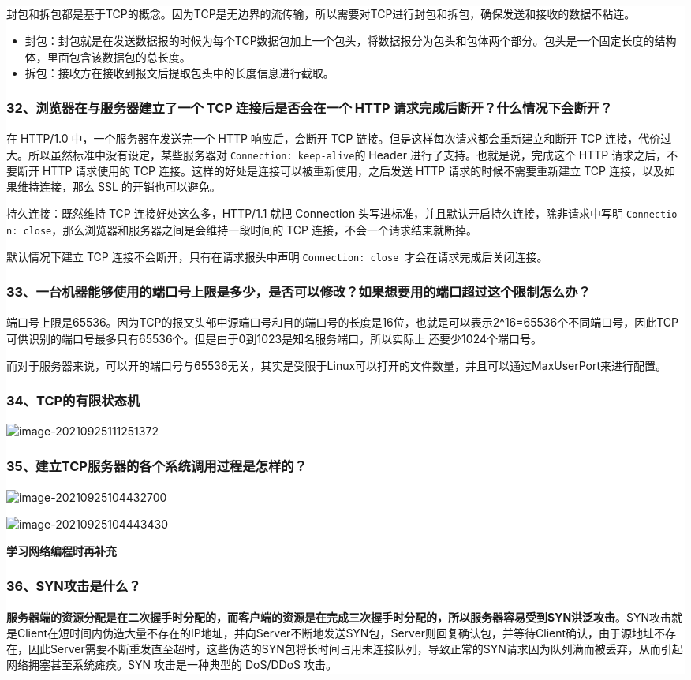 封包和拆包都是基于TCP的概念。因为TCP是无边界的流传输，所以需要对TCP进行封包和拆包，确保发送和接收的数据不粘连。

- 封包：封包就是在发送数据报的时候为每个TCP数据包加上一个包头，将数据报分为包头和包体两个部分。包头是一个固定长度的结构体，里面包含该数据包的总长度。
- 拆包：接收方在接收到报文后提取包头中的长度信息进行截取。





### 32、浏览器在与服务器建立了一个 TCP 连接后是否会在一个 HTTP 请求完成后断开？什么情况下会断开？

在 HTTP/1.0 中，一个服务器在发送完一个 HTTP 响应后，会断开 TCP 链接。但是这样每次请求都会重新建立和断开 TCP 连接，代价过大。所以虽然标准中没有设定，某些服务器对 `Connection: keep-alive`的 Header 进行了支持。也就是说，完成这个 HTTP 请求之后，不要断开 HTTP 请求使用的 TCP 连接。这样的好处是连接可以被重新使用，之后发送 HTTP 请求的时候不需要重新建立 TCP 连接，以及如果维持连接，那么 SSL 的开销也可以避免。

持久连接：既然维持 TCP 连接好处这么多，HTTP/1.1 就把 Connection 头写进标准，并且默认开启持久连接，除非请求中写明 `Connection: close`，那么浏览器和服务器之间是会维持一段时间的 TCP 连接，不会一个请求结束就断掉。

默认情况下建立 TCP 连接不会断开，只有在请求报头中声明 `Connection: close `才会在请求完成后关闭连接。





### 33、一台机器能够使用的端口号上限是多少，是否可以修改？如果想要用的端口超过这个限制怎么办？

端口号上限是65536。因为TCP的报文头部中源端口号和目的端口号的长度是16位，也就是可以表示2^16=65536个不同端口号，因此TCP可供识别的端口号最多只有65536个。但是由于0到1023是知名服务端口，所以实际上
还要少1024个端口号。

而对于服务器来说，可以开的端口号与65536无关，其实是受限于Linux可以打开的文件数量，并且可以通过MaxUserPort来进行配置。





### 34、TCP的有限状态机

![image-20210925111251372](https://gitee.com/ClimberCoding/picturebed/raw/master/img/image-20210925111251372.png)





### 35、建立TCP服务器的各个系统调用过程是怎样的？

![image-20210925104432700](https://gitee.com/ClimberCoding/picturebed/raw/master/img/image-20210925104432700.png)

![image-20210925104443430](https://gitee.com/ClimberCoding/picturebed/raw/master/img/image-20210925104443430.png)

**学习网络编程时再补充**





### 36、SYN攻击是什么？

**服务器端的资源分配是在二次握手时分配的，而客户端的资源是在完成三次握手时分配的，所以服务器容易受到SYN洪泛攻击**。SYN攻击就是Client在短时间内伪造大量不存在的IP地址，并向Server不断地发送SYN包，Server则回复确认包，并等待Client确认，由于源地址不存在，因此Server需要不断重发直至超时，这些伪造的SYN包将长时间占用未连接队列，导致正常的SYN请求因为队列满而被丢弃，从而引起网络拥塞甚至系统瘫痪。SYN 攻击是一种典型的 DoS/DDoS 攻击。
